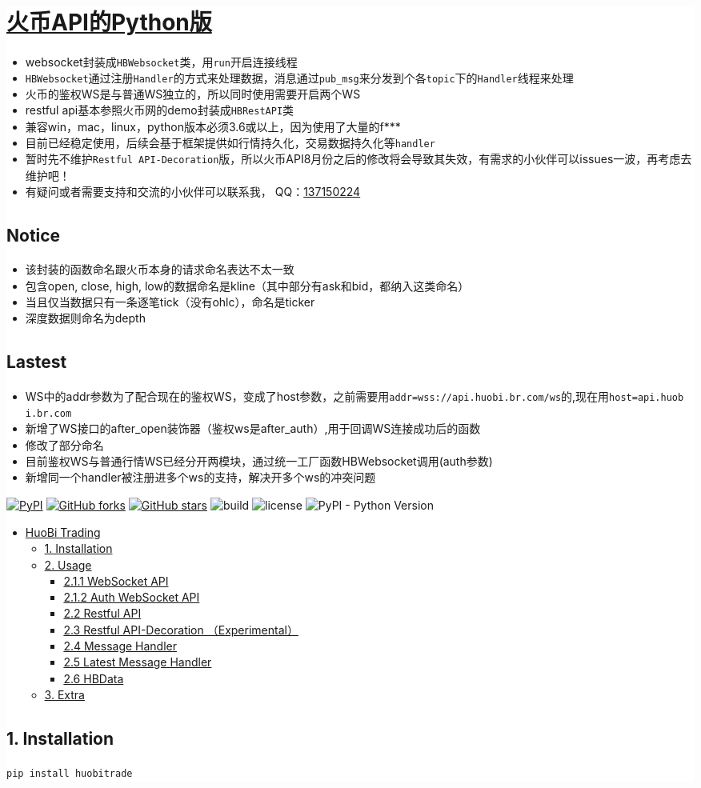 # [火币API的Python版](https://hadrianl.github.io/huobi/)
- websocket封装成`HBWebsocket`类，用`run`开启连接线程
- `HBWebsocket`通过注册`Handler`的方式来处理数据，消息通过`pub_msg`来分发到个各`topic`下的`Handler`线程来处理
- 火币的鉴权WS是与普通WS独立的，所以同时使用需要开启两个WS
- restful api基本参照火币网的demo封装成`HBRestAPI`类
- 兼容win，mac，linux，python版本必须3.6或以上，因为使用了大量的f***
- 目前已经稳定使用，后续会基于框架提供如行情持久化，交易数据持久化等`handler`
- 暂时先不维护`Restful API-Decoration`版，所以火币API8月份之后的修改将会导致其失效，有需求的小伙伴可以issues一波，再考虑去维护吧！
- 有疑问或者需要支持和交流的小伙伴可以联系我， QQ：[137150224](http://wpa.qq.com/msgrd?v=3&uin=137150224&site=qq&menu=yes)

## Notice
- 该封装的函数命名跟火币本身的请求命名表达不太一致
- 包含open, close, high, low的数据命名是kline（其中部分有ask和bid，都纳入这类命名）
- 当且仅当数据只有一条逐笔tick（没有ohlc），命名是ticker
- 深度数据则命名为depth

## Lastest
- WS中的addr参数为了配合现在的鉴权WS，变成了host参数，之前需要用`addr=wss://api.huobi.br.com/ws`的,现在用`host=api.huobi.br.com`
- 新增了WS接口的after_open装饰器（鉴权ws是after_auth）,用于回调WS连接成功后的函数
- 修改了部分命名
- 目前鉴权WS与普通行情WS已经分开两模块，通过统一工厂函数HBWebsocket调用(auth参数)
- 新增同一个handler被注册进多个ws的支持，解决开多个ws的冲突问题

[![PyPI](https://img.shields.io/pypi/v/huobitrade.svg)](https://pypi.org/project/huobitrade/)
[![GitHub forks](https://img.shields.io/github/forks/hadrianl/huobi.svg)](https://github.com/hadrianl/huobi/network)
[![GitHub stars](https://img.shields.io/github/stars/hadrianl/huobi.svg)](https://github.com/hadrianl/huobi/stargazers)
![build](https://travis-ci.org/hadrianl/huobi.svg?branch=master)
![license](https://img.shields.io/github/license/hadrianl/huobi.svg)
![PyPI - Python Version](https://img.shields.io/pypi/pyversions/huobitrade.svg)

- [HuoBi Trading](#火币api的python版)
    - [1. Installation](#1-installation)
    - [2. Usage](#2-usage)
        - [2.1.1 WebSocket API](#211-websocket-api)
        - [2.1.2 Auth WebSocket API](#212-auth-websocket-api)
        - [2.2 Restful API](#22-restful-api)
        - [2.3 Restful API-Decoration    （Experimental）](#23-restful-api-decorationexperimental)
        - [2.4 Message Handler](#24-message-handler)
        - [2.5 Latest Message Handler](#25-latest-message-handler)
        - [2.6 HBData](#26-hbdata)
    - [3. Extra](#3-extra)


## 1. Installation
```sh
pip install huobitrade
```

